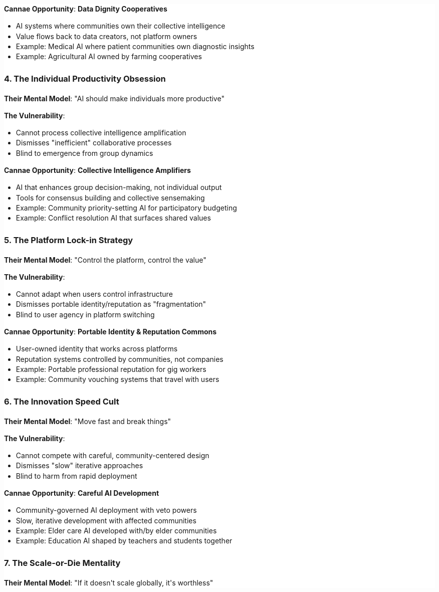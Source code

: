 **Cannae Opportunity**: **Data Dignity Cooperatives**
- AI systems where communities own their collective intelligence
- Value flows back to data creators, not platform owners
- Example: Medical AI where patient communities own diagnostic insights
- Example: Agricultural AI owned by farming cooperatives

### 4. The Individual Productivity Obsession

**Their Mental Model**: "AI should make individuals more productive"

**The Vulnerability**:
- Cannot process collective intelligence amplification
- Dismisses "inefficient" collaborative processes
- Blind to emergence from group dynamics

**Cannae Opportunity**: **Collective Intelligence Amplifiers**
- AI that enhances group decision-making, not individual output
- Tools for consensus building and collective sensemaking
- Example: Community priority-setting AI for participatory budgeting
- Example: Conflict resolution AI that surfaces shared values

### 5. The Platform Lock-in Strategy

**Their Mental Model**: "Control the platform, control the value"

**The Vulnerability**:
- Cannot adapt when users control infrastructure
- Dismisses portable identity/reputation as "fragmentation"
- Blind to user agency in platform switching

**Cannae Opportunity**: **Portable Identity & Reputation Commons**
- User-owned identity that works across platforms
- Reputation systems controlled by communities, not companies
- Example: Portable professional reputation for gig workers
- Example: Community vouching systems that travel with users

### 6. The Innovation Speed Cult

**Their Mental Model**: "Move fast and break things"

**The Vulnerability**:
- Cannot compete with careful, community-centered design
- Dismisses "slow" iterative approaches
- Blind to harm from rapid deployment

**Cannae Opportunity**: **Careful AI Development**
- Community-governed AI deployment with veto powers
- Slow, iterative development with affected communities
- Example: Elder care AI developed with/by elder communities
- Example: Education AI shaped by teachers and students together

### 7. The Scale-or-Die Mentality

**Their Mental Model**: "If it doesn't scale globally, it's worthless"
